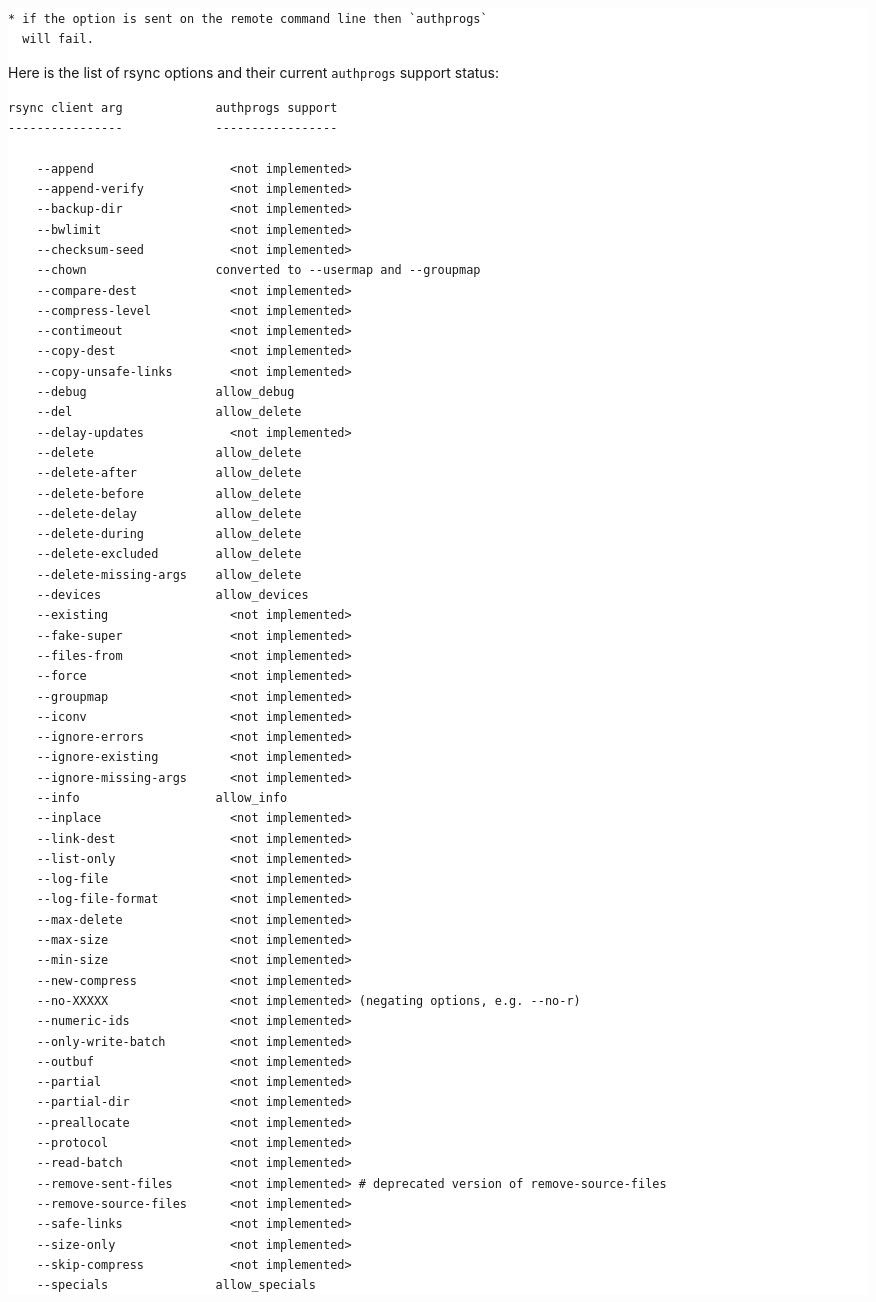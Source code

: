     * if the option is sent on the remote command line then `authprogs`
      will fail.

Here is the list of rsync options and their current `authprogs` support status:


    rsync client arg             authprogs support
    ----------------             -----------------

        --append                   <not implemented>
        --append-verify            <not implemented>
        --backup-dir               <not implemented>
        --bwlimit                  <not implemented>
        --checksum-seed            <not implemented>
        --chown                  converted to --usermap and --groupmap
        --compare-dest             <not implemented>
        --compress-level           <not implemented>
        --contimeout               <not implemented>
        --copy-dest                <not implemented>
        --copy-unsafe-links        <not implemented>
        --debug                  allow_debug
        --del                    allow_delete
        --delay-updates            <not implemented>
        --delete                 allow_delete
        --delete-after           allow_delete
        --delete-before          allow_delete
        --delete-delay           allow_delete
        --delete-during          allow_delete
        --delete-excluded        allow_delete
        --delete-missing-args    allow_delete
        --devices                allow_devices
        --existing                 <not implemented>
        --fake-super               <not implemented>
        --files-from               <not implemented>
        --force                    <not implemented>
        --groupmap                 <not implemented>
        --iconv                    <not implemented>
        --ignore-errors            <not implemented>
        --ignore-existing          <not implemented>
        --ignore-missing-args      <not implemented>
        --info                   allow_info
        --inplace                  <not implemented>
        --link-dest                <not implemented>
        --list-only                <not implemented>
        --log-file                 <not implemented>
        --log-file-format          <not implemented>
        --max-delete               <not implemented>
        --max-size                 <not implemented>
        --min-size                 <not implemented>
        --new-compress             <not implemented>
        --no-XXXXX                 <not implemented> (negating options, e.g. --no-r)
        --numeric-ids              <not implemented>
        --only-write-batch         <not implemented>
        --outbuf                   <not implemented>
        --partial                  <not implemented>
        --partial-dir              <not implemented>
        --preallocate              <not implemented>
        --protocol                 <not implemented>
        --read-batch               <not implemented>
        --remove-sent-files        <not implemented> # deprecated version of remove-source-files
        --remove-source-files      <not implemented>
        --safe-links               <not implemented>
        --size-only                <not implemented>
        --skip-compress            <not implemented>
        --specials               allow_specials